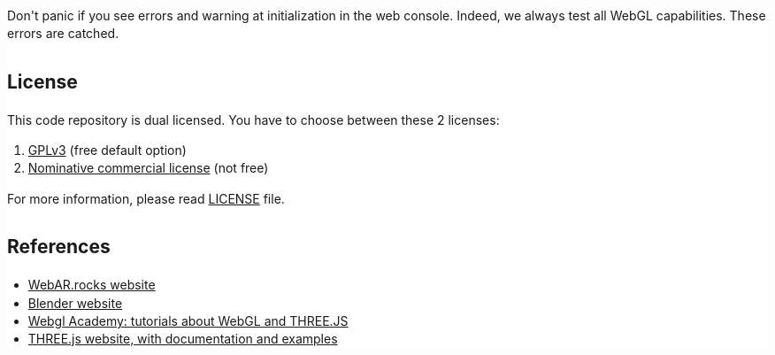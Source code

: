 Don't panic if you see errors and warning at initialization in the web console. Indeed, we always test all WebGL capabilities. These errors are catched.


## License

This code repository is dual licensed. You have to choose between these 2 licenses:

1. [GPLv3](GPLv3.txt) (free default option)
2. [Nominative commercial license](https://webar.rocks/buyCommercialLicense) (not free)

For more information, please read [LICENSE](/LICENSE) file.


## References
* [WebAR.rocks website](https://webar.rocks)
* [Blender website](https://www.blender.org/)
* [Webgl Academy: tutorials about WebGL and THREE.JS](http://www.webglacademy.com)
* [THREE.js website, with documentation and examples](https://threejs.org)
